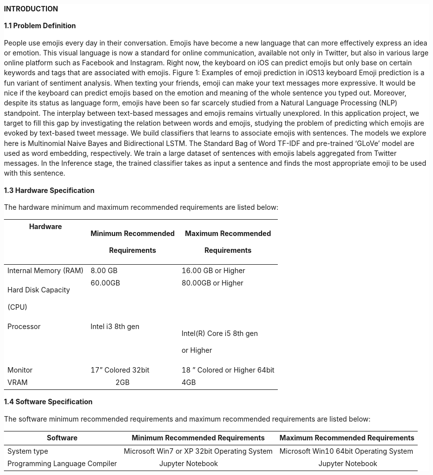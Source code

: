 



**INTRODUCTION**

**1.1 Problem Definition**

People use emojis every day in their conversation. Emojis have become a new language that can more effectively express an idea or emotion. This visual language is now a standard for online communication, available not only in Twitter, but also in various large online platform such as Facebook and Instagram. Right now, the keyboard on iOS can predict emojis but only base on certain keywords and tags that are associated with emojis. Figure 1: Examples of emoji prediction in iOS13 keyboard Emoji prediction is a fun variant of sentiment analysis. When texting your friends, emoji can make your text messages more expressive. It would be nice if the keyboard can predict emojis based on the emotion and meaning of the whole sentence you typed out. Moreover, despite its status as language form, emojis have been so far scarcely studied from a Natural Language Processing (NLP) standpoint. The interplay between text-based messages and emojis remains virtually unexplored. In this application project, we target to fill this gap by investigating the relation between words and emojis, studying the problem of predicting which emojis are evoked by text-based tweet message. We build classifiers that learns to associate emojis with sentences. The models we explore here is Multinomial Naive Bayes and Bidirectional LSTM. The Standard Bag of Word TF-IDF and pre-trained ‘GLoVe’ model are used as word embedding, respectively. We train a large dataset of sentences with emojis labels aggregated from Twitter messages. In the Inference stage, the trained classifier takes as input a sentence and finds the most appropriate emoji to be used with this sentence.










**1.3 Hardware Specification**

The hardware minimum and maximum recommended requirements are listed below:

|**Hardware**|<p>**Minimum Recommended**</p><p>**Requirements**</p>|<p>**Maximum Recommended**</p><p>**Requirements**</p>|
| - | - | - |
|Internal	Memory (RAM)|8.00 GB|16.00 GB or Higher|
|<p>Hard	Disk	Capacity</p><p>(CPU)</p>|60.00GB|80.00GB or Higher|
|Processor|Intel i3 8th gen|<p>Intel(R) Core i5 8th gen</p><p>or Higher</p>|
|Monitor|17” Colored 32bit|18 ” Colored or Higher 64bit|
|VRAM|`       `2GB|4GB|



**1.4 Software Specification**

The software minimum recommended requirements and maximum recommended requirements are listed below:


|**Software**|**Minimum	Recommended Requirements**|**Maximum	Recommended Requirements**|
| - | - | - |
|System type|Microsoft	Win7	or	XP 32bit Operating System|Microsoft	Win10	64bit Operating System|
|Programming Language Compiler|`          `Jupyter Notebook|`           `Jupyter Notebook|
